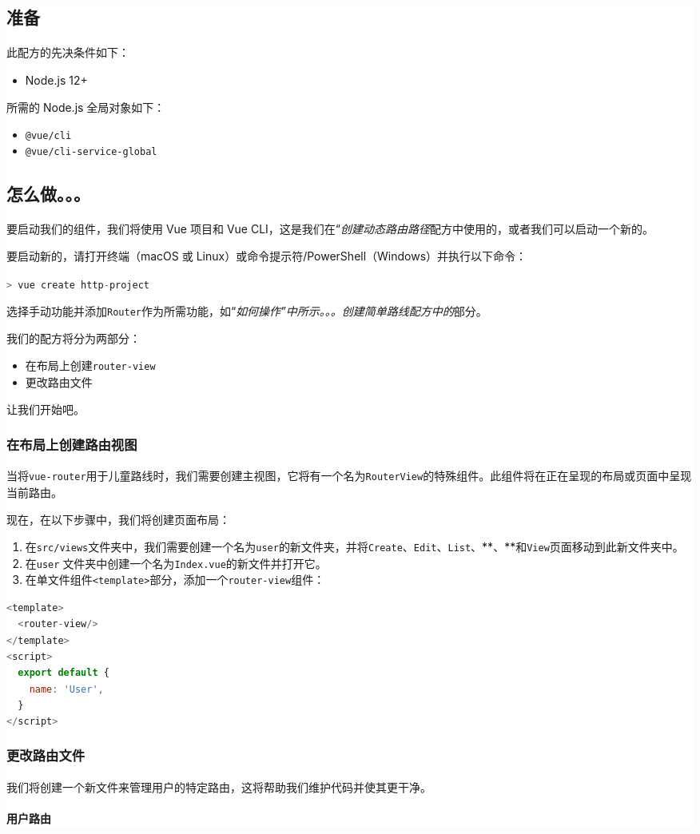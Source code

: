 ## 准备

此配方的先决条件如下：

*   Node.js 12+

所需的 Node.js 全局对象如下：

*   `@vue/cli`
*   `@vue/cli-service-global`

## 怎么做。。。

要启动我们的组件，我们将使用 Vue 项目和 Vue CLI，这是我们在“*创建动态路由路径*配方中使用的，或者我们可以启动一个新的。

要启动新的，请打开终端（macOS 或 Linux）或命令提示符/PowerShell（Windows）并执行以下命令：

```js
> vue create http-project
```

选择手动功能并添加`Router`作为所需功能，如“*如何操作”中所示。。。*创建简单路线*配方中的*部分。

我们的配方将分为两部分：

*   在布局上创建`router-view`
*   更改路由文件

让我们开始吧。

### 在布局上创建路由视图

当将`vue-router`用于儿童路线时，我们需要创建主视图，它将有一个名为`RouterView`的特殊组件。此组件将在正在呈现的布局或页面中呈现当前路由。

现在，在以下步骤中，我们将创建页面布局：

1.  在`src/views`文件夹中，我们需要创建一个名为`user`的新文件夹，并将`Create`、`Edit`、`List`、**、**和`View`页面移动到此新文件夹中。
2.  在`user` 文件夹中创建一个名为`Index.vue`的新文件并打开它。
3.  在单文件组件`<template>`部分，添加一个`router-view`组件：

```js
<template>
  <router-view/>
</template>
<script>
  export default {
    name: 'User',
  }
</script>
```

### 更改路由文件

我们将创建一个新文件来管理用户的特定路由，这将帮助我们维护代码并使其更干净。

#### 用户路由
